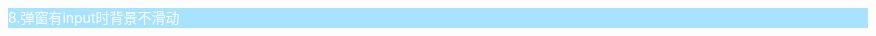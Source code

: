 8.弹窗有input时背景不滑动
<!DOCTYPE HTML>
<html>
<head>
    <meta charset="utf-8">
    <title>demo4</title>
    <meta content="initial-scale=1.0,user-scalable=no,maximum-scale=1,width=device-width" name="viewport">
    <link rel="stylesheet" href="http://pic.lvmama.com/mobile/zt/public/css/base/newGlobal.css">
    <style type="text/css">
        * {
            margin: 0;
            padding: 0;
        }
        
        img {
            width: 100%;
            display: block;
        }
        
        input,
        button {
            border: none;
            border-radius: 0;
            background: none;
            outline: none;
            -webkit-appearance: none;
            appearance: none;
        }
        
        a {
            display: block;
        }
        
        html {
            font-family: "microsoft yahei", "Arial";
            -webkit-text-size-adjust: 100%;
            text-size-adjust: 100%;
            width: 100%;
            font-size: 62.5%;
        }
        
        body {
            width: 100%;
            margin: 0 auto;
            color: #fff;
            background: #a7e2ff;
            -webkit-tap-highlight-color: rgba(0, 0, 0, 0);
            tap-highlight-color: rgba(0, 0, 0, 0);
            -webkit-focus-ring-color: rgba(0, 0, 0, 0);
            focus-focus-ring-color: rgba(0, 0, 0, 0);
        }
        
        #container {
            height: 5000px;
        }
        